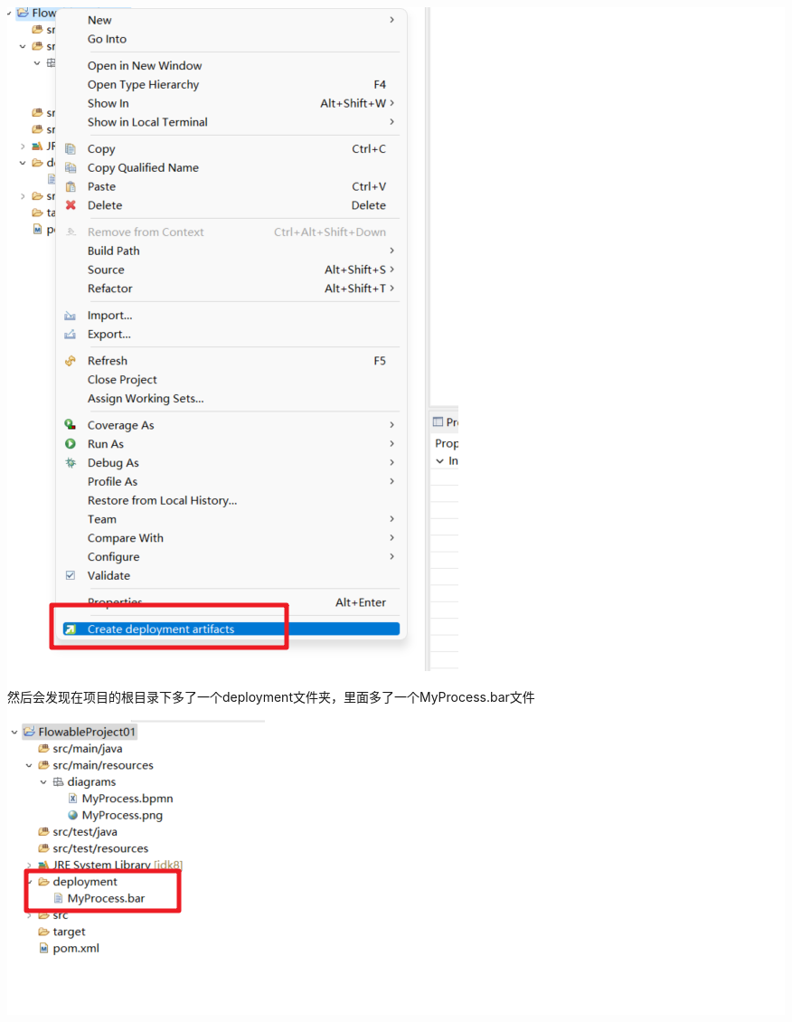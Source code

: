 ![image-20220316215805503](img\image-20220316215805503.png)

然后会发现在项目的根目录下多了一个deployment文件夹，里面多了一个MyProcess.bar文件

![image-20220316215900052](img\image-20220316215900052.png)
